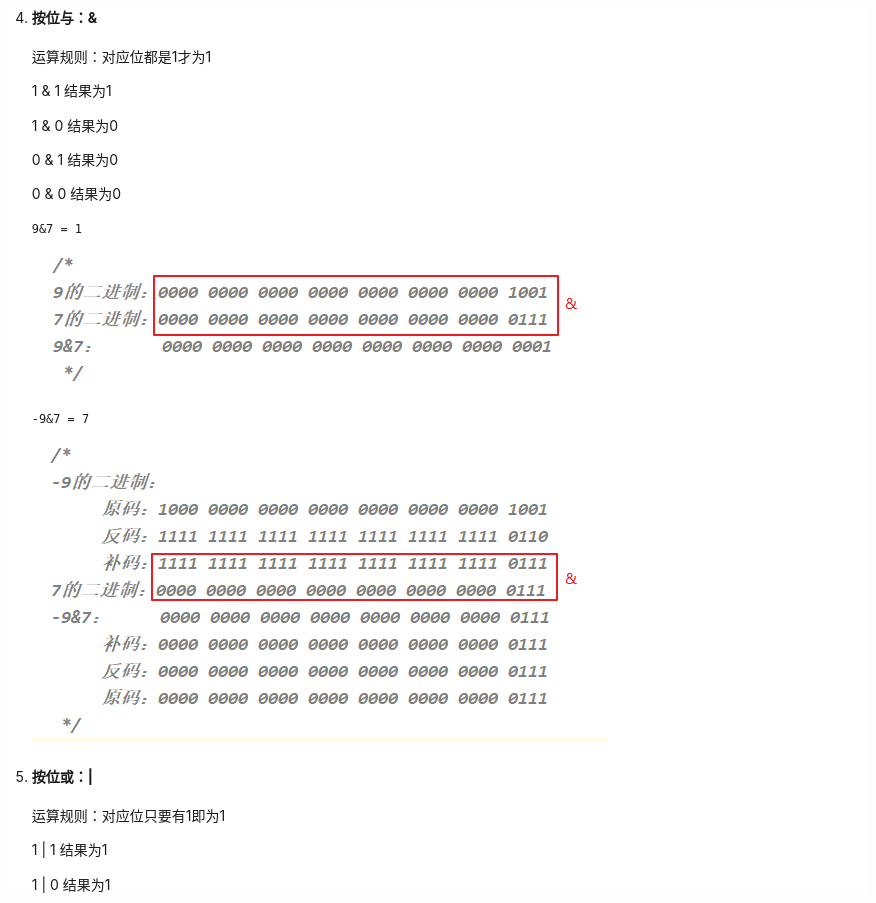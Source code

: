    

4. #### 按位与：&


   运算规则：对应位都是1才为1

   1 & 1 结果为1

   1 & 0 结果为0

   0 & 1 结果为0

   0 & 0 结果为0

   ```
   9&7 = 1
   ```

   ![image-20200225122440953](imgs/image-20200225122440953.png)

   ```
   -9&7 = 7
   ```

   ![image-20200225122221616](imgs/image-20200225122221616.png)

   

5. #### 按位或：|


   运算规则：对应位只要有1即为1

   1 | 1 结果为1

   1 | 0 结果为1
